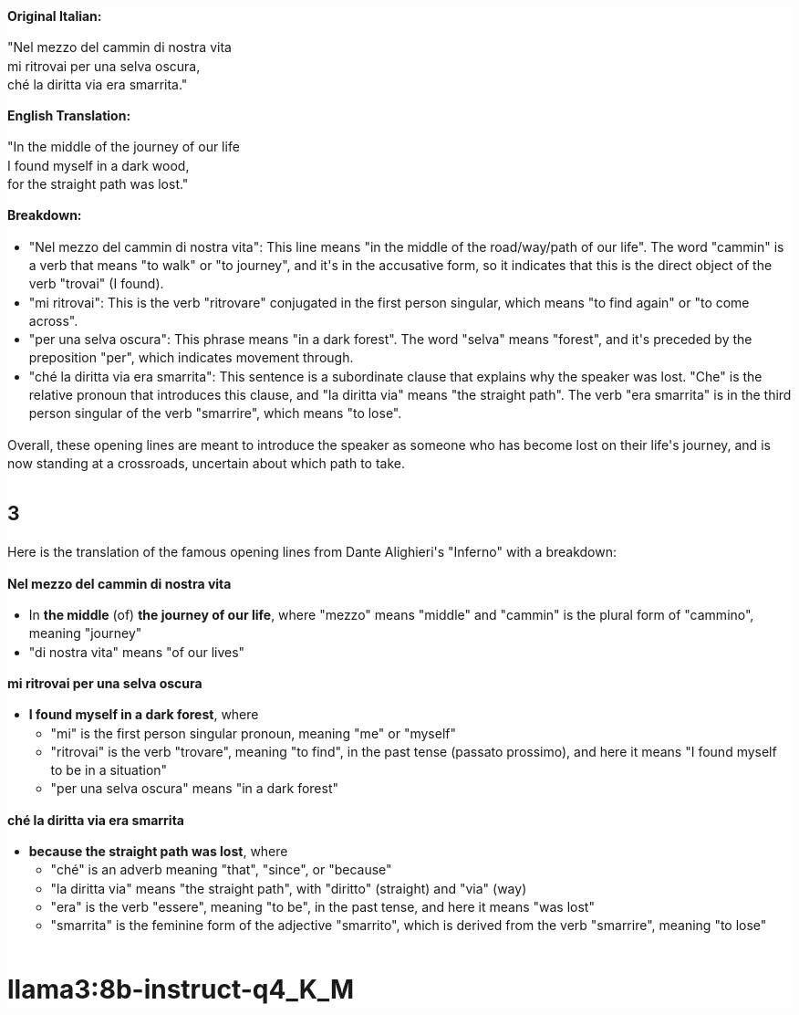 **Original Italian:**

"Nel mezzo del cammin di nostra vita  
mi ritrovai per una selva oscura,  
ché la diritta via era smarrita."

**English Translation:**

"In the middle of the journey of our life  
I found myself in a dark wood,  
for the straight path was lost."

**Breakdown:**

* "Nel mezzo del cammin di nostra vita": This line means "in the middle of the road/way/path of our life". The word "cammin" is a verb that means "to walk" or "to journey", and it's in the accusative form, so it indicates that this is the direct object of the verb "trovai" (I found).
* "mi ritrovai": This is the verb "ritrovare" conjugated in the first person singular, which means "to find again" or "to come across".
* "per una selva oscura": This phrase means "in a dark forest". The word "selva" means "forest", and it's preceded by the preposition "per", which indicates movement through.
* "ché la diritta via era smarrita": This sentence is a subordinate clause that explains why the speaker was lost. "Che" is the relative pronoun that introduces this clause, and "la diritta via" means "the straight path". The verb "era smarrita" is in the third person singular of the verb "smarrire", which means "to lose".

Overall, these opening lines are meant to introduce the speaker as someone who has become lost on their life's journey, and is now standing at a crossroads, uncertain about which path to take.

## 3

Here is the translation of the famous opening lines from Dante Alighieri's "Inferno" with a breakdown:

**Nel mezzo del cammin di nostra vita**
- In **the middle** (of) **the journey of our life**, where "mezzo" means "middle" and "cammin" is the plural form of "cammino", meaning "journey"
- "di nostra vita" means "of our lives"

**mi ritrovai per una selva oscura**
- **I found myself in a dark forest**, where
  - "mi" is the first person singular pronoun, meaning "me" or "myself"
  - "ritrovai" is the verb "trovare", meaning "to find", in the past tense (passato prossimo), and here it means "I found myself to be in a situation"
  - "per una selva oscura" means "in a dark forest"

**ché la diritta via era smarrita**
- **because the straight path was lost**, where
  - "ché" is an adverb meaning "that", "since", or "because"
  - "la diritta via" means "the straight path", with "diritto" (straight) and "via" (way)
  - "era" is the verb "essere", meaning "to be", in the past tense, and here it means "was lost"
  - "smarrita" is the feminine form of the adjective "smarrito", which is derived from the verb "smarrire", meaning "to lose"

# llama3:8b-instruct-q4_K_M
